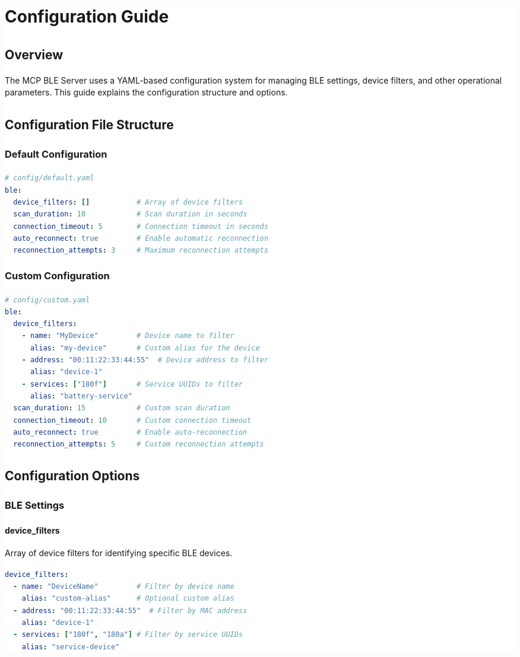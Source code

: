 # Configuration Guide

## Overview
The MCP BLE Server uses a YAML-based configuration system for managing BLE settings, device filters, and other operational parameters. This guide explains the configuration structure and options.

## Configuration File Structure

### Default Configuration
```yaml
# config/default.yaml
ble:
  device_filters: []           # Array of device filters
  scan_duration: 10            # Scan duration in seconds
  connection_timeout: 5        # Connection timeout in seconds
  auto_reconnect: true         # Enable automatic reconnection
  reconnection_attempts: 3     # Maximum reconnection attempts
```

### Custom Configuration
```yaml
# config/custom.yaml
ble:
  device_filters:
    - name: "MyDevice"         # Device name to filter
      alias: "my-device"       # Custom alias for the device
    - address: "00:11:22:33:44:55"  # Device address to filter
      alias: "device-1"
    - services: ["180f"]       # Service UUIDs to filter
      alias: "battery-service"
  scan_duration: 15            # Custom scan duration
  connection_timeout: 10       # Custom connection timeout
  auto_reconnect: true         # Enable auto-reconnection
  reconnection_attempts: 5     # Custom reconnection attempts
```

## Configuration Options

### BLE Settings

#### device_filters
Array of device filters for identifying specific BLE devices.

```yaml
device_filters:
  - name: "DeviceName"         # Filter by device name
    alias: "custom-alias"      # Optional custom alias
  - address: "00:11:22:33:44:55"  # Filter by MAC address
    alias: "device-1"
  - services: ["180f", "180a"] # Filter by service UUIDs
    alias: "service-device"
```
